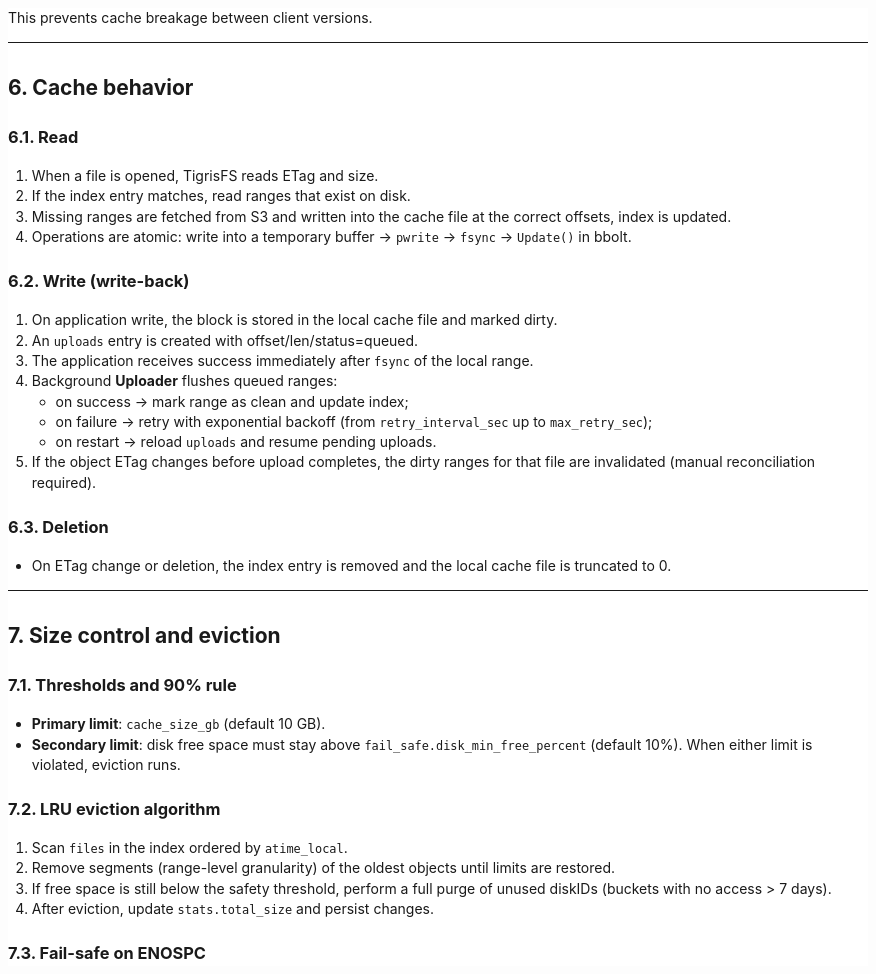 This prevents cache breakage between client versions.

---

## 6. Cache behavior

### 6.1. Read

1. When a file is opened, TigrisFS reads ETag and size.
2. If the index entry matches, read ranges that exist on disk.
3. Missing ranges are fetched from S3 and written into the cache file at the correct offsets, index is updated.
4. Operations are atomic: write into a temporary buffer → `pwrite` → `fsync` → `Update()` in bbolt.

### 6.2. Write (write-back)

1. On application write, the block is stored in the local cache file and marked dirty.
2. An `uploads` entry is created with offset/len/status=queued.
3. The application receives success immediately after `fsync` of the local range.
4. Background **Uploader** flushes queued ranges:
   * on success → mark range as clean and update index;
   * on failure → retry with exponential backoff (from `retry_interval_sec` up to `max_retry_sec`);
   * on restart → reload `uploads` and resume pending uploads.
5. If the object ETag changes before upload completes, the dirty ranges for that file are invalidated (manual reconciliation required).

### 6.3. Deletion

* On ETag change or deletion, the index entry is removed and the local cache file is truncated to 0.

---

## 7. Size control and eviction

### 7.1. Thresholds and 90% rule

* **Primary limit**: `cache_size_gb` (default 10 GB).
* **Secondary limit**: disk free space must stay above `fail_safe.disk_min_free_percent` (default 10%). When either limit is violated, eviction runs.

### 7.2. LRU eviction algorithm

1. Scan `files` in the index ordered by `atime_local`.
2. Remove segments (range-level granularity) of the oldest objects until limits are restored.
3. If free space is still below the safety threshold, perform a full purge of unused diskIDs (buckets with no access > 7 days).
4. After eviction, update `stats.total_size` and persist changes.

### 7.3. Fail-safe on ENOSPC
